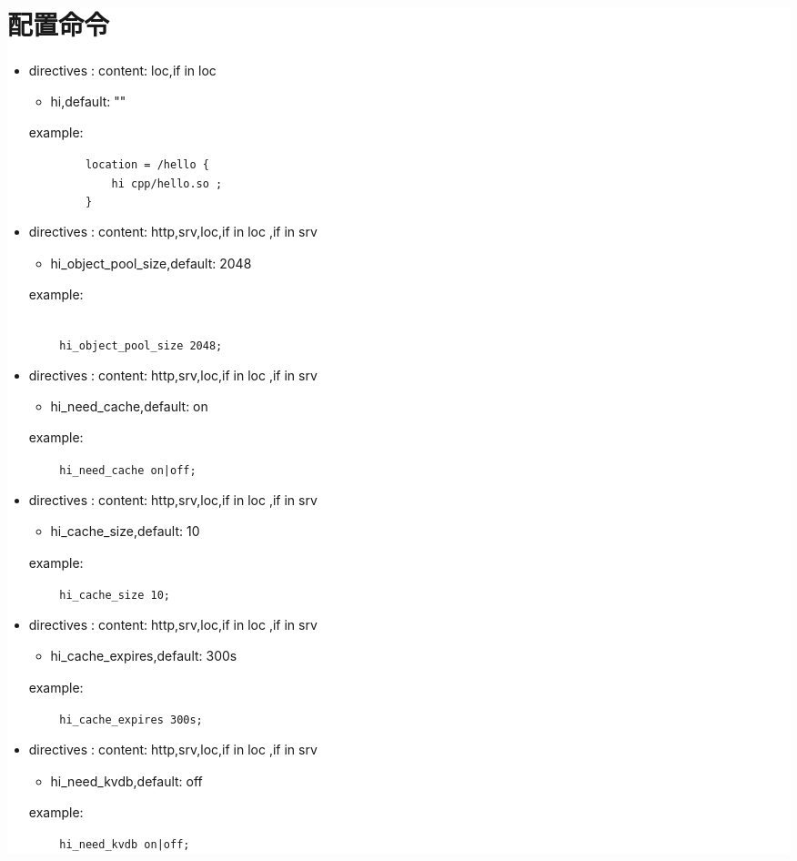 
# 配置命令

- directives : content: loc,if in loc
    - hi,default: ""

    example:
    
```nginx
            location = /hello {
                hi cpp/hello.so ;
            }
```


- directives : content: http,srv,loc,if in loc ,if in srv
    - hi_object_pool_size,default: 2048

    example:

```nginx

        hi_object_pool_size 2048;

```


- directives : content: http,srv,loc,if in loc ,if in srv
    - hi_need_cache,default: on

    example:

```nginx
        hi_need_cache on|off;
```

- directives : content: http,srv,loc,if in loc ,if in srv
    - hi_cache_size,default: 10

    example:

```nginx
        hi_cache_size 10;
```

- directives : content: http,srv,loc,if in loc ,if in srv
    - hi_cache_expires,default: 300s

    example:

```nginx
        hi_cache_expires 300s;
```

- directives : content: http,srv,loc,if in loc ,if in srv
    - hi_need_kvdb,default: off

    example:

```nginx
        hi_need_kvdb on|off;
```
